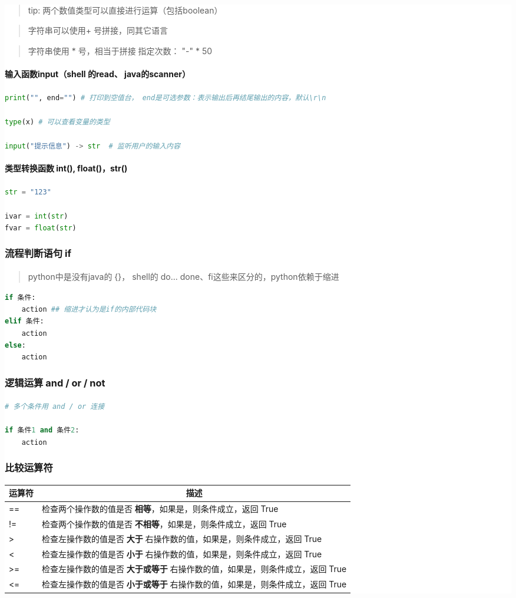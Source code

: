> tip: 两个数值类型可以直接进行运算（包括boolean）

> 字符串可以使用+ 号拼接，同其它语言

> 字符串使用 * 号，相当于拼接 指定次数： "-" * 50



#### 输入函数input（shell 的read、 java的scanner）

```python
print("", end="") # 打印到空值台， end是可选参数：表示输出后再结尾输出的内容，默认\r\n

type(x) # 可以查看变量的类型

input("提示信息") -> str  # 监听用户的输入内容
```



#### 类型转换函数 int(), float()，str()

```python
str = "123"

ivar = int(str)
fvar = float(str)
```



### 流程判断语句 if

> python中是没有java的 {}， shell的 do... done、fi这些来区分的，python依赖于缩进

```python
if 条件:
	action ## 缩进才认为是if的内部代码块
elif 条件:
    action
else:
    action
```



### 逻辑运算 and / or / not

```python
# 多个条件用 and / or 连接

if 条件1 and 条件2:
    action
```



### 比较运算符

| 运算符 | 描述                                                         |
| ------ | ------------------------------------------------------------ |
| ==     | 检查两个操作数的值是否 **相等**，如果是，则条件成立，返回 True |
| !=     | 检查两个操作数的值是否 **不相等**，如果是，则条件成立，返回 True |
| >      | 检查左操作数的值是否 **大于** 右操作数的值，如果是，则条件成立，返回 True |
| <      | 检查左操作数的值是否 **小于** 右操作数的值，如果是，则条件成立，返回 True |
| >=     | 检查左操作数的值是否 **大于或等于** 右操作数的值，如果是，则条件成立，返回 True |
| <=     | 检查左操作数的值是否 **小于或等于** 右操作数的值，如果是，则条件成立，返回 True |
